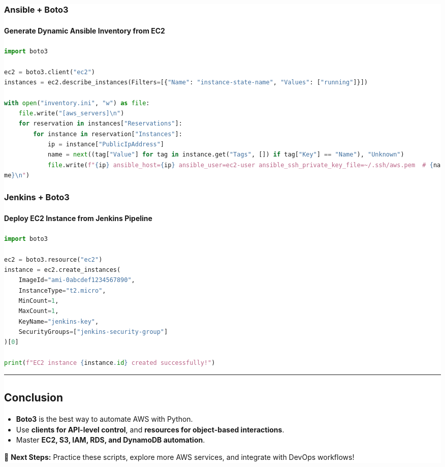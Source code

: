 ### **Ansible + Boto3**
#### **Generate Dynamic Ansible Inventory from EC2**
```python
import boto3

ec2 = boto3.client("ec2")
instances = ec2.describe_instances(Filters=[{"Name": "instance-state-name", "Values": ["running"]}])

with open("inventory.ini", "w") as file:
    file.write("[aws_servers]\n")
    for reservation in instances["Reservations"]:
        for instance in reservation["Instances"]:
            ip = instance["PublicIpAddress"]
            name = next((tag["Value"] for tag in instance.get("Tags", []) if tag["Key"] == "Name"), "Unknown")
            file.write(f"{ip} ansible_host={ip} ansible_user=ec2-user ansible_ssh_private_key_file=~/.ssh/aws.pem  # {name}\n")
```

### **Jenkins + Boto3**
#### **Deploy EC2 Instance from Jenkins Pipeline**
```python
import boto3

ec2 = boto3.resource("ec2")
instance = ec2.create_instances(
    ImageId="ami-0abcdef1234567890",
    InstanceType="t2.micro",
    MinCount=1,
    MaxCount=1,
    KeyName="jenkins-key",
    SecurityGroups=["jenkins-security-group"]
)[0]

print(f"EC2 instance {instance.id} created successfully!")
```

---

## **Conclusion**
- **Boto3** is the best way to automate AWS with Python.
- Use **clients for API-level control**, and **resources for object-based interactions**.
- Master **EC2, S3, IAM, RDS, and DynamoDB automation**.

🚀 **Next Steps:** Practice these scripts, explore more AWS services, and integrate with DevOps workflows!
